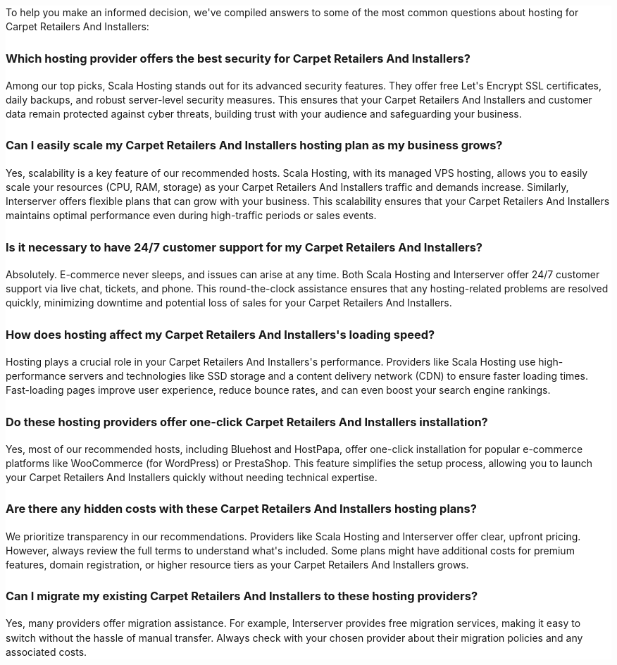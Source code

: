 To help you make an informed decision, we've compiled answers to some of the most common questions about hosting for Carpet Retailers And Installers:

### Which hosting provider offers the best security for Carpet Retailers And Installers? 
Among our top picks, Scala Hosting stands out for its advanced security features. They offer free Let's Encrypt SSL certificates, daily backups, and robust server-level security measures. This ensures that your Carpet Retailers And Installers and customer data remain protected against cyber threats, building trust with your audience and safeguarding your business.

### Can I easily scale my Carpet Retailers And Installers hosting plan as my business grows? 
Yes, scalability is a key feature of our recommended hosts. Scala Hosting, with its managed VPS hosting, allows you to easily scale your resources (CPU, RAM, storage) as your Carpet Retailers And Installers traffic and demands increase. Similarly, Interserver offers flexible plans that can grow with your business. This scalability ensures that your Carpet Retailers And Installers maintains optimal performance even during high-traffic periods or sales events.

### Is it necessary to have 24/7 customer support for my Carpet Retailers And Installers? 
Absolutely. E-commerce never sleeps, and issues can arise at any time. Both Scala Hosting and Interserver offer 24/7 customer support via live chat, tickets, and phone. This round-the-clock assistance ensures that any hosting-related problems are resolved quickly, minimizing downtime and potential loss of sales for your Carpet Retailers And Installers.

### How does hosting affect my Carpet Retailers And Installers's loading speed? 
Hosting plays a crucial role in your Carpet Retailers And Installers's performance. Providers like Scala Hosting use high-performance servers and technologies like SSD storage and a content delivery network (CDN) to ensure faster loading times. Fast-loading pages improve user experience, reduce bounce rates, and can even boost your search engine rankings.

### Do these hosting providers offer one-click Carpet Retailers And Installers installation? 
Yes, most of our recommended hosts, including Bluehost and HostPapa, offer one-click installation for popular e-commerce platforms like WooCommerce (for WordPress) or PrestaShop. This feature simplifies the setup process, allowing you to launch your Carpet Retailers And Installers quickly without needing technical expertise.

### Are there any hidden costs with these Carpet Retailers And Installers hosting plans? 
We prioritize transparency in our recommendations. Providers like Scala Hosting and Interserver offer clear, upfront pricing. However, always review the full terms to understand what's included. Some plans might have additional costs for premium features, domain registration, or higher resource tiers as your Carpet Retailers And Installers grows.

### Can I migrate my existing Carpet Retailers And Installers to these hosting providers? 
Yes, many providers offer migration assistance. For example, Interserver provides free migration services, making it easy to switch without the hassle of manual transfer. Always check with your chosen provider about their migration policies and any associated costs.
